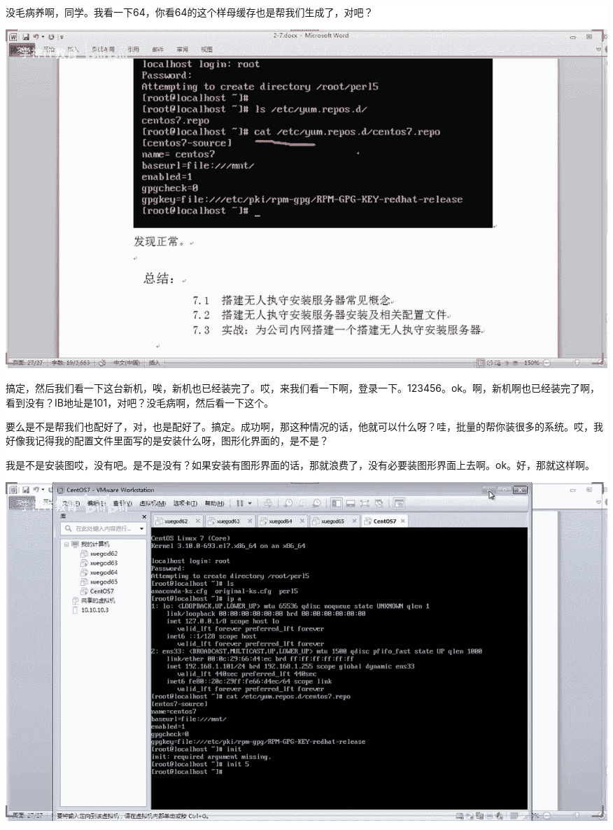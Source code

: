 没毛病养啊，同学。我看一下64，你看64的这个样母缓存也是帮我们生成了，对吧？

![](img/2c983697469b6336a8b44f6825c4e166_97.png)

搞定，然后我们看一下这台新机，唉，新机也已经装完了。哎，来我们看一下啊，登录一下。123456。ok。啊，新机啊也已经装完了啊，看到没有？IB地址是101，对吧？没毛病啊，然后看一下这个。

要么是不是帮我们也配好了，对，也是配好了。搞定。成功啊，那这种情况的话，他就可以什么呀？哇，批量的帮你装很多的系统。哎，我好像我记得我的配置文件里面写的是安装什么呀，图形化界面的，是不是？

我是不是安装图哎，没有吧。是不是没有？如果安装有图形界面的话，那就浪费了，没有必要装图形界面上去啊。ok。好，那就这样啊。



![](img/2c983697469b6336a8b44f6825c4e166_99.png)
